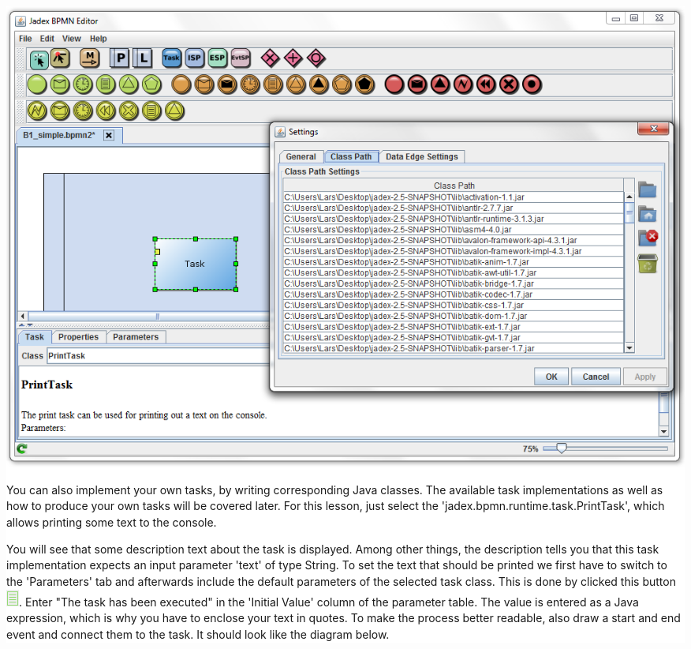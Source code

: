 ![03 Basic Processes@3.png](03%20Basic%20Processes/03%20Basic%20Processes-3.png)



You can also implement your own tasks, by writing corresponding Java classes. The available task implementations as well as how to produce your own tasks will be covered later. For this lesson, just select the 'jadex.bpmn.runtime.task.PrintTask', which allows printing some text to the console.

You will see that some description text about the task is displayed. Among other things, the description tells you that this task implementation expects an input parameter 'text' of type String. To set the text that should be printed we first have to switch to the 'Parameters' tab and afterwards include the default parameters of the selected task class. 
This is done by clicked this button ![03 Basic Processes@4.png](03%20Basic%20Processes/03%20Basic%20Processes-4.png). 
Enter "The task has been executed" in the 'Initial Value' column of the parameter table. 
The value is entered as a Java expression, which is why you have to enclose your text in quotes. 
To make the process better readable, also draw a start and end event and connect them to the task. It should look like the diagram below.
